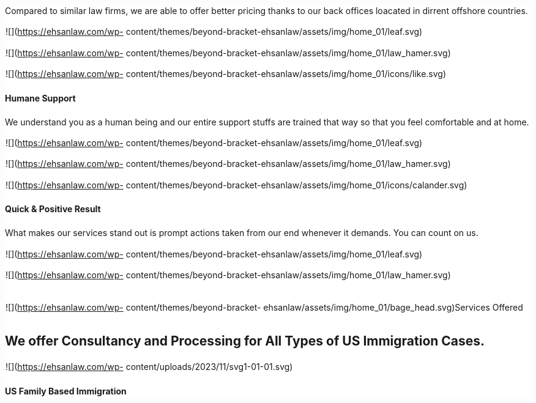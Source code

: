 Compared to similar law firms, we are able to offer better pricing thanks to
our back offices loacated in dirrent offshore countries.

![](data:image/gif;base64,R0lGODdhAQABAPAAAMPDwwAAACwAAAAAAQABAAACAkQBADs=)![](https://ehsanlaw.com/wp-
content/themes/beyond-bracket-ehsanlaw/assets/img/home_01/leaf.svg)

![](data:image/gif;base64,R0lGODdhAQABAPAAAMPDwwAAACwAAAAAAQABAAACAkQBADs=)![](https://ehsanlaw.com/wp-
content/themes/beyond-bracket-ehsanlaw/assets/img/home_01/law_hamer.svg)

![](data:image/gif;base64,R0lGODdhAQABAPAAAMPDwwAAACwAAAAAAQABAAACAkQBADs=)![](https://ehsanlaw.com/wp-
content/themes/beyond-bracket-ehsanlaw/assets/img/home_01/icons/like.svg)

#### Humane Support

We understand you as a human being and our entire support stuffs are trained
that way so that you feel comfortable and at home.

![](data:image/gif;base64,R0lGODdhAQABAPAAAMPDwwAAACwAAAAAAQABAAACAkQBADs=)![](https://ehsanlaw.com/wp-
content/themes/beyond-bracket-ehsanlaw/assets/img/home_01/leaf.svg)

![](data:image/gif;base64,R0lGODdhAQABAPAAAMPDwwAAACwAAAAAAQABAAACAkQBADs=)![](https://ehsanlaw.com/wp-
content/themes/beyond-bracket-ehsanlaw/assets/img/home_01/law_hamer.svg)

![](data:image/gif;base64,R0lGODdhAQABAPAAAMPDwwAAACwAAAAAAQABAAACAkQBADs=)![](https://ehsanlaw.com/wp-
content/themes/beyond-bracket-ehsanlaw/assets/img/home_01/icons/calander.svg)

#### Quick & Positive Result

What makes our services stand out is prompt actions taken from our end
whenever it demands. You can count on us.

![](data:image/gif;base64,R0lGODdhAQABAPAAAMPDwwAAACwAAAAAAQABAAACAkQBADs=)![](https://ehsanlaw.com/wp-
content/themes/beyond-bracket-ehsanlaw/assets/img/home_01/leaf.svg)

![](data:image/gif;base64,R0lGODdhAQABAPAAAMPDwwAAACwAAAAAAQABAAACAkQBADs=)![](https://ehsanlaw.com/wp-
content/themes/beyond-bracket-ehsanlaw/assets/img/home_01/law_hamer.svg)

######
![](data:image/gif;base64,R0lGODdhAQABAPAAAMPDwwAAACwAAAAAAQABAAACAkQBADs=)![](https://ehsanlaw.com/wp-
content/themes/beyond-bracket-
ehsanlaw/assets/img/home_01/bage_head.svg)Services Offered

## We offer Consultancy and Processing for All Types of US Immigration Cases.

![](data:image/gif;base64,R0lGODdhAQABAPAAAMPDwwAAACwAAAAAAQABAAACAkQBADs=)![](https://ehsanlaw.com/wp-
content/uploads/2023/11/svg1-01-01.svg)

#### US Family Based Immigration
